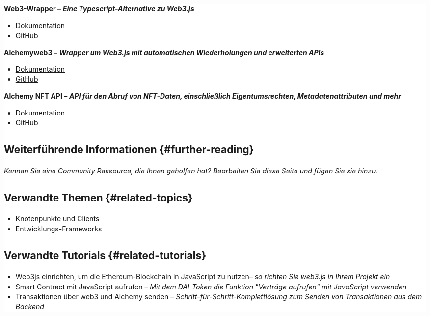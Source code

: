 **Web3-Wrapper –** **_Eine Typescript-Alternative zu Web3.js_**

- [Dokumentation](https://0x.org/docs/web3-wrapper#introduction)
- [GitHub](https://github.com/0xProject/0x-monorepo/tree/development/packages/web3-wrapper)

**Alchemyweb3 –** **_Wrapper um Web3.js mit automatischen Wiederholungen und erweiterten APIs_**

- [Dokumentation](https://docs.alchemy.com/reference/api-overview)
- [GitHub](https://github.com/alchemyplatform/alchemy-web3)

**Alchemy NFT API –** **_API für den Abruf von NFT-Daten, einschließlich Eigentumsrechten, Metadatenattributen und mehr_**

- [Dokumentation](https://docs.alchemy.com/alchemy/enhanced-apis/nft-api)
- [GitHub](https://github.com/alchemyplatform/alchemy-web3)

## Weiterführende Informationen {#further-reading}

_Kennen Sie eine Community Ressource, die Ihnen geholfen hat? Bearbeiten Sie diese Seite und fügen Sie sie hinzu._

## Verwandte Themen {#related-topics}

- [Knotenpunkte und Clients](/developers/docs/nodes-and-clients/)
- [Entwicklungs-Frameworks](/developers/docs/frameworks/)

## Verwandte Tutorials {#related-tutorials}

- [Web3js einrichten, um die Ethereum-Blockchain in JavaScript zu nutzen](/developers/tutorials/set-up-web3js-to-use-ethereum-in-javascript/)_– so richten Sie web3.js in Ihrem Projekt ein_
- [Smart Contract mit JavaScript aufrufen](/developers/tutorials/calling-a-smart-contract-from-javascript/) _– Mit dem DAI-Token die Funktion "Verträge aufrufen" mit JavaScript verwenden_
- [Transaktionen über web3 und Alchemy senden](/developers/tutorials/sending-transactions-using-web3-and-alchemy/) _– Schritt-für-Schritt-Komplettlösung zum Senden von Transaktionen aus dem Backend_
